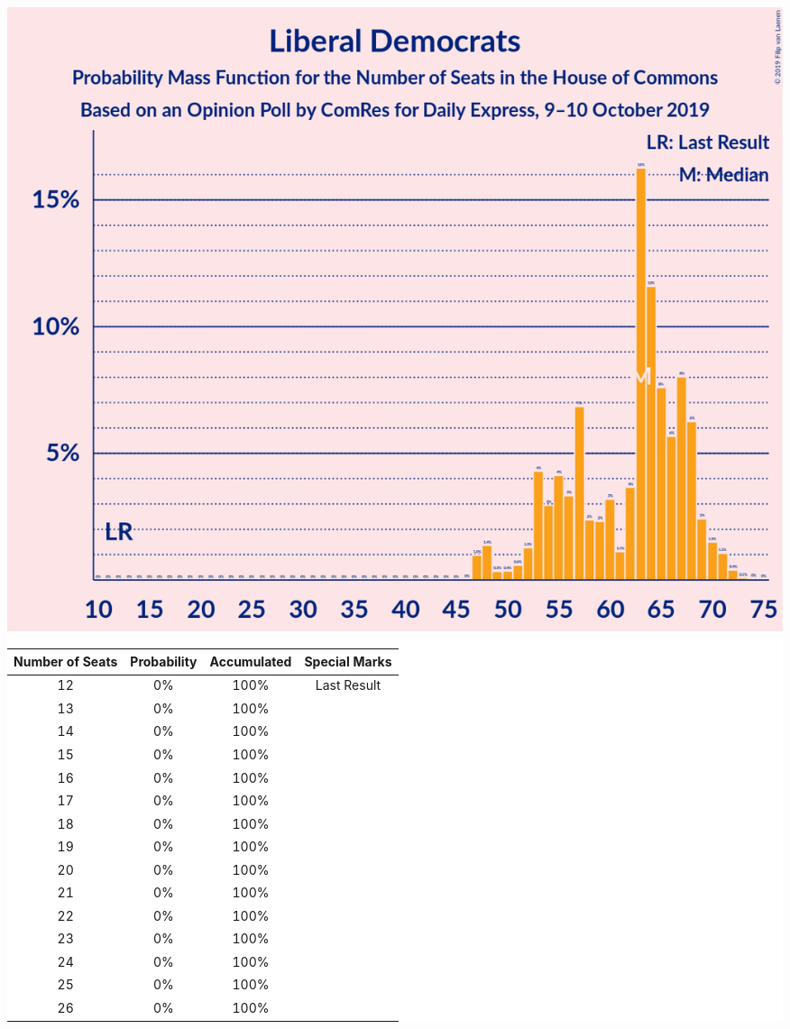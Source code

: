 ![Graph with seats probability mass function not yet produced](2019-10-10-ComRes-seats-pmf-liberaldemocrats.png "Seats Probability Mass Function")

| Number of Seats | Probability | Accumulated | Special Marks |
|:---------------:|:-----------:|:-----------:|:-------------:|
| 12 | 0% | 100% | Last Result |
| 13 | 0% | 100% |  |
| 14 | 0% | 100% |  |
| 15 | 0% | 100% |  |
| 16 | 0% | 100% |  |
| 17 | 0% | 100% |  |
| 18 | 0% | 100% |  |
| 19 | 0% | 100% |  |
| 20 | 0% | 100% |  |
| 21 | 0% | 100% |  |
| 22 | 0% | 100% |  |
| 23 | 0% | 100% |  |
| 24 | 0% | 100% |  |
| 25 | 0% | 100% |  |
| 26 | 0% | 100% |  |